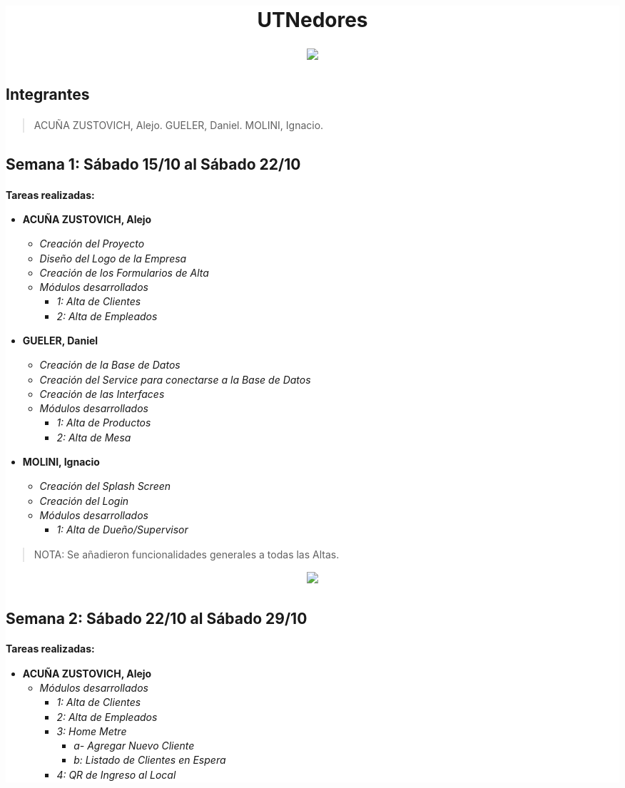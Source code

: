 <h1 align="center">UTNedores</h1>

<p align="center">
    <img src="https://raw.githubusercontent.com/alejozustovich/utnedores-2022/main/utnedores/src/assets/Logo.png" width="200">
</p>

## Integrantes

> ACUÑA ZUSTOVICH, Alejo. GUELER, Daniel. MOLINI, Ignacio.

## Semana 1: Sábado 15/10 al Sábado 22/10

**Tareas realizadas:**

* **ACUÑA ZUSTOVICH, Alejo**
  * *Creación del Proyecto*
  * *Diseño del Logo de la Empresa*
  * *Creación de los Formularios de Alta*
  * *Módulos desarrollados*
    * *1: Alta de Clientes*
    * *2: Alta de Empleados*

* **GUELER, Daniel**
  * *Creación de la Base de Datos*
  * *Creación del Service para conectarse a la Base de Datos*
  * *Creación de las Interfaces*
  * *Módulos desarrollados*
    * *1: Alta de Productos*
    * *2: Alta de Mesa*

* **MOLINI, Ignacio**
  * *Creación del Splash Screen*
  * *Creación del Login*
  * *Módulos desarrollados*
    * *1: Alta de Dueño/Supervisor*

>NOTA: Se añadieron funcionalidades generales a todas las Altas.

<p align="center">
  <img src="https://raw.githubusercontent.com/alejozustovich/utnedores-2022/main/utnedores/src/assets/imagenes-readme/semana-1-altas.png" width="800">
</p>

## Semana 2: Sábado 22/10 al Sábado 29/10

**Tareas realizadas:**

* **ACUÑA ZUSTOVICH, Alejo**
  * *Módulos desarrollados*
    * *1: Alta de Clientes*
    * *2: Alta de Empleados*
    * *3: Home Metre*
      * *a- Agregar Nuevo Cliente*
      * *b: Listado de Clientes en Espera*
    * *4: QR de Ingreso al Local*
